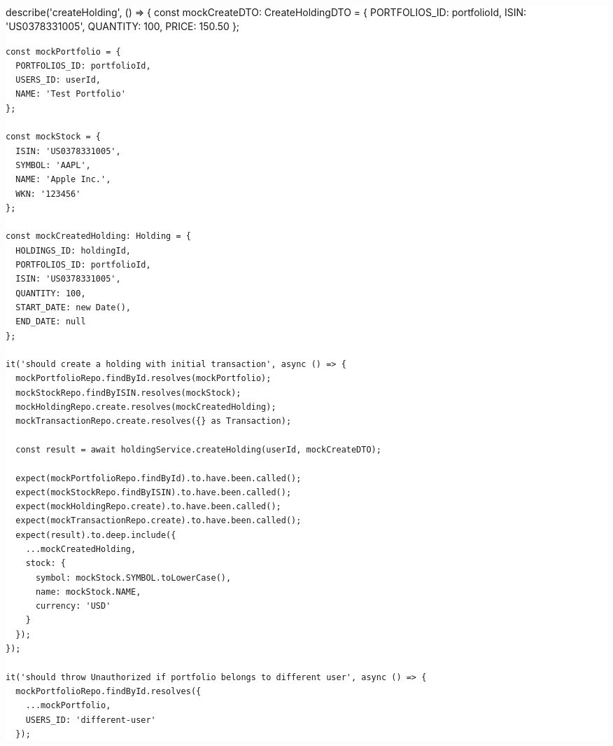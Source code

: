   describe('createHolding', () => {
    const mockCreateDTO: CreateHoldingDTO = {
      PORTFOLIOS_ID: portfolioId,
      ISIN: 'US0378331005',
      QUANTITY: 100,
      PRICE: 150.50
    };

    const mockPortfolio = {
      PORTFOLIOS_ID: portfolioId,
      USERS_ID: userId,
      NAME: 'Test Portfolio'
    };

    const mockStock = {
      ISIN: 'US0378331005',
      SYMBOL: 'AAPL',
      NAME: 'Apple Inc.',
      WKN: '123456'
    };

    const mockCreatedHolding: Holding = {
      HOLDINGS_ID: holdingId,
      PORTFOLIOS_ID: portfolioId,
      ISIN: 'US0378331005',
      QUANTITY: 100,
      START_DATE: new Date(),
      END_DATE: null
    };

    it('should create a holding with initial transaction', async () => {
      mockPortfolioRepo.findById.resolves(mockPortfolio);
      mockStockRepo.findByISIN.resolves(mockStock);
      mockHoldingRepo.create.resolves(mockCreatedHolding);
      mockTransactionRepo.create.resolves({} as Transaction);

      const result = await holdingService.createHolding(userId, mockCreateDTO);

      expect(mockPortfolioRepo.findById).to.have.been.called();
      expect(mockStockRepo.findByISIN).to.have.been.called();
      expect(mockHoldingRepo.create).to.have.been.called();
      expect(mockTransactionRepo.create).to.have.been.called();
      expect(result).to.deep.include({
        ...mockCreatedHolding,
        stock: {
          symbol: mockStock.SYMBOL.toLowerCase(),
          name: mockStock.NAME,
          currency: 'USD'
        }
      });
    });

    it('should throw Unauthorized if portfolio belongs to different user', async () => {
      mockPortfolioRepo.findById.resolves({
        ...mockPortfolio,
        USERS_ID: 'different-user'
      });
